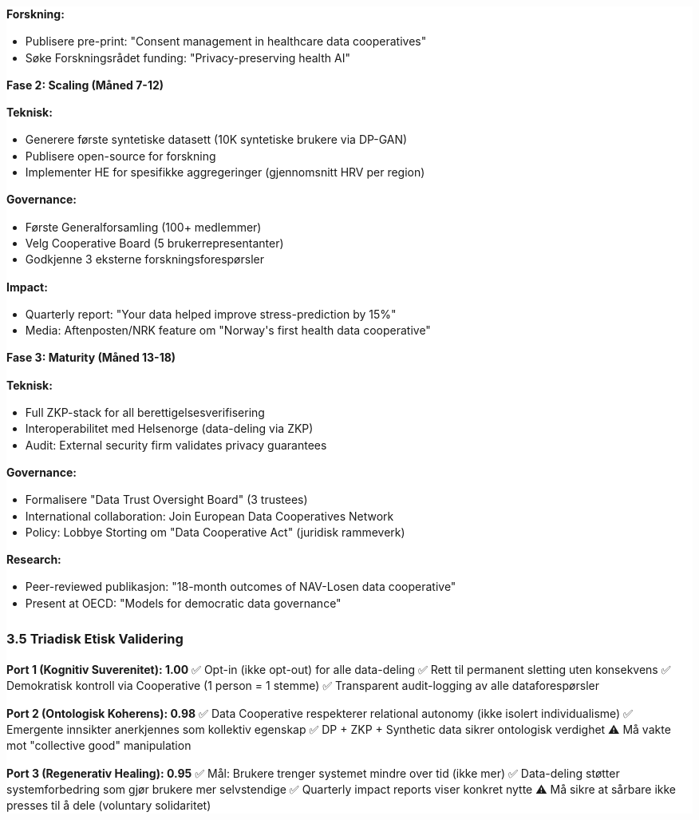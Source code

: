 **Forskning:**
- Publisere pre-print: "Consent management in healthcare data cooperatives"
- Søke Forskningsrådet funding: "Privacy-preserving health AI"

**Fase 2: Scaling (Måned 7-12)**

**Teknisk:**
- Generere første syntetiske datasett (10K syntetiske brukere via DP-GAN)
- Publisere open-source for forskning
- Implementer HE for spesifikke aggregeringer (gjennomsnitt HRV per region)

**Governance:**
- Første Generalforsamling (100+ medlemmer)
- Velg Cooperative Board (5 brukerrepresentanter)
- Godkjenne 3 eksterne forskningsforespørsler

**Impact:**
- Quarterly report: "Your data helped improve stress-prediction by 15%"
- Media: Aftenposten/NRK feature om "Norway's first health data cooperative"

**Fase 3: Maturity (Måned 13-18)**

**Teknisk:**
- Full ZKP-stack for all berettigelsesverifisering
- Interoperabilitet med Helsenorge (data-deling via ZKP)
- Audit: External security firm validates privacy guarantees

**Governance:**
- Formalisere "Data Trust Oversight Board" (3 trustees)
- International collaboration: Join European Data Cooperatives Network
- Policy: Lobbye Storting om "Data Cooperative Act" (juridisk rammeverk)

**Research:**
- Peer-reviewed publikasjon: "18-month outcomes of NAV-Losen data cooperative"
- Present at OECD: "Models for democratic data governance"

### 3.5 Triadisk Etisk Validering

**Port 1 (Kognitiv Suverenitet): 1.00**
✅ Opt-in (ikke opt-out) for alle data-deling
✅ Rett til permanent sletting uten konsekvens
✅ Demokratisk kontroll via Cooperative (1 person = 1 stemme)
✅ Transparent audit-logging av alle dataforespørsler

**Port 2 (Ontologisk Koherens): 0.98**
✅ Data Cooperative respekterer relational autonomy (ikke isolert individualisme)
✅ Emergente innsikter anerkjennes som kollektiv egenskap
✅ DP + ZKP + Synthetic data sikrer ontologisk verdighet
⚠️ Må vakte mot "collective good" manipulation

**Port 3 (Regenerativ Healing): 0.95**
✅ Mål: Brukere trenger systemet mindre over tid (ikke mer)
✅ Data-deling støtter systemforbedring som gjør brukere mer selvstendige
✅ Quarterly impact reports viser konkret nytte
⚠️ Må sikre at sårbare ikke presses til å dele (voluntary solidaritet)
